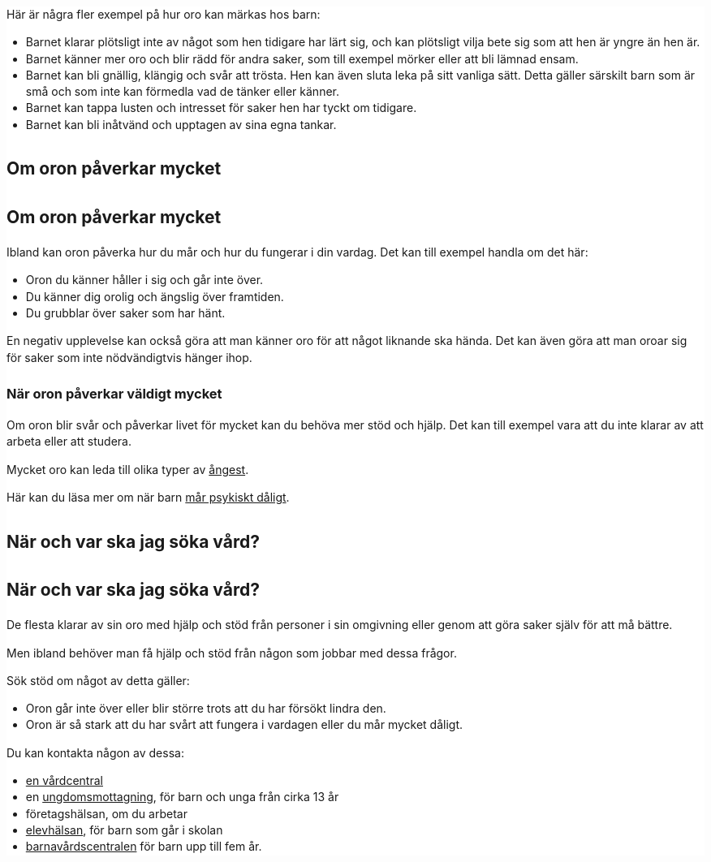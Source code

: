 Här är några fler exempel på hur oro kan märkas hos barn:

*   Barnet klarar plötsligt inte av något som hen tidigare har lärt sig, och kan plötsligt vilja bete sig som att hen är yngre än hen är.
*   Barnet känner mer oro och blir rädd för andra saker, som till exempel mörker eller att bli lämnad ensam.
*   Barnet kan bli gnällig, klängig och svår att trösta. Hen kan även sluta leka på sitt vanliga sätt. Detta gäller särskilt barn som är små och som inte kan förmedla vad de tänker eller känner.
*   Barnet kan tappa lusten och intresset för saker hen har tyckt om tidigare.
*   Barnet kan bli inåtvänd och upptagen av sina egna tankar.

Om oron påverkar mycket
-----------------------

Om oron påverkar mycket
-----------------------

Ibland kan oron påverka hur du mår och hur du fungerar i din vardag. Det kan till exempel handla om det här:

*   Oron du känner håller i sig och går inte över.
*   Du känner dig orolig och ängslig över framtiden.
*   Du grubblar över saker som har hänt.

En negativ upplevelse kan också göra att man känner oro för att något liknande ska hända. Det kan även göra att man oroar sig för saker som inte nödvändigtvis hänger ihop.

### När oron påverkar väldigt mycket

Om oron blir svår och påverkar livet för mycket kan du behöva mer stöd och hjälp. Det kan till exempel vara att du inte klarar av att arbeta eller att studera.

Mycket oro kan leda till olika typer av [ångest](https://www.1177.se/sjukdomar--besvar/psykiska-sjukdomar-och-besvar/angest/).

Här kan du läsa mer om när barn [mår psykiskt dåligt](https://www.1177.se/barn--gravid/nar-familjelivet-ar-svart/nar-barn-mar-daligt/nar-barn-mar-psykiskt-daligt/).

När och var ska jag söka vård?
------------------------------

När och var ska jag söka vård?
------------------------------

De flesta klarar av sin oro med hjälp och stöd från personer i sin omgivning eller genom att göra saker själv för att må bättre.

Men ibland behöver man få hjälp och stöd från någon som jobbar med dessa frågor.

Sök stöd om något av detta gäller:

*   Oron går inte över eller blir större trots att du har försökt lindra den.
*   Oron är så stark att du har svårt att fungera i vardagen eller du mår mycket dåligt.

Du kan kontakta någon av dessa:

*   [en vårdcentral](https://www.1177.se/lankbiblioteket/nationella-lankar/1177---lankar/hitta-vard---forinstallda-sok/hitta-vardcentral-nara-mig/)
*   en [ungdomsmottagning](https://www.1177.se/lankbiblioteket/nationella-lankar/1177---lankar/hitta-vard---forinstallda-sok/hitta-vard---ungdomsmottagning-nara-mig/), för barn och unga från cirka 13 år
*   företagshälsan, om du arbetar
*   [elevhälsan](https://www.1177.se/barn--gravid/vard-och-stod-for-barn/elevhalsan/), för barn som går i skolan
*   [barnavårdscentralen](https://www.1177.se/hitta-vard/?st=f8c58d9f-6543-462c-9542-ac9200894b8d&nearby=false&s=&g=&lat=&lng=&location=&caretype=Barnav%c3%a5rdscentral&q=) för barn upp till fem år.

